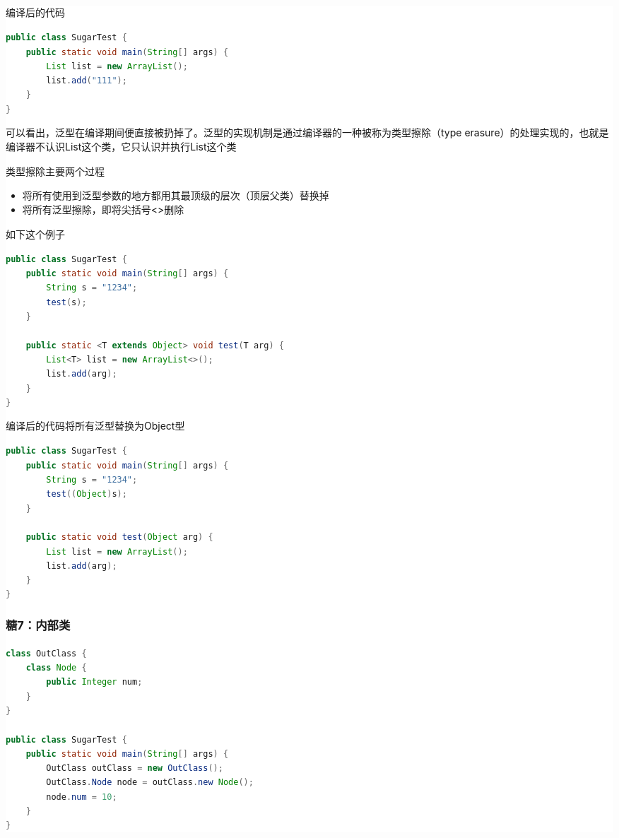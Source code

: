 编译后的代码

```java
public class SugarTest {
    public static void main(String[] args) {
        List list = new ArrayList();
        list.add("111");
    }
}

```

可以看出，泛型在编译期间便直接被扔掉了。泛型的实现机制是通过编译器的一种被称为类型擦除（type erasure）的处理实现的，也就是编译器不认识List这个类，它只认识并执行List这个类

类型擦除主要两个过程

*   将所有使用到泛型参数的地方都用其最顶级的层次（顶层父类）替换掉
*   将所有泛型擦除，即将尖括号<>删除

如下这个例子

```java
public class SugarTest {
    public static void main(String[] args) {
        String s = "1234";
        test(s);
    }

    public static <T extends Object> void test(T arg) {
        List<T> list = new ArrayList<>();
        list.add(arg);
    }
}

```

编译后的代码将所有泛型替换为Object型

```java
public class SugarTest {
    public static void main(String[] args) {
        String s = "1234";
        test((Object)s);
    }

    public static void test(Object arg) {
        List list = new ArrayList();
        list.add(arg);
    }
}

```

### 糖7：内部类

```java
class OutClass {
    class Node {
        public Integer num;
    }
}

public class SugarTest {
    public static void main(String[] args) {
        OutClass outClass = new OutClass();
        OutClass.Node node = outClass.new Node();
        node.num = 10;
    }
}
```